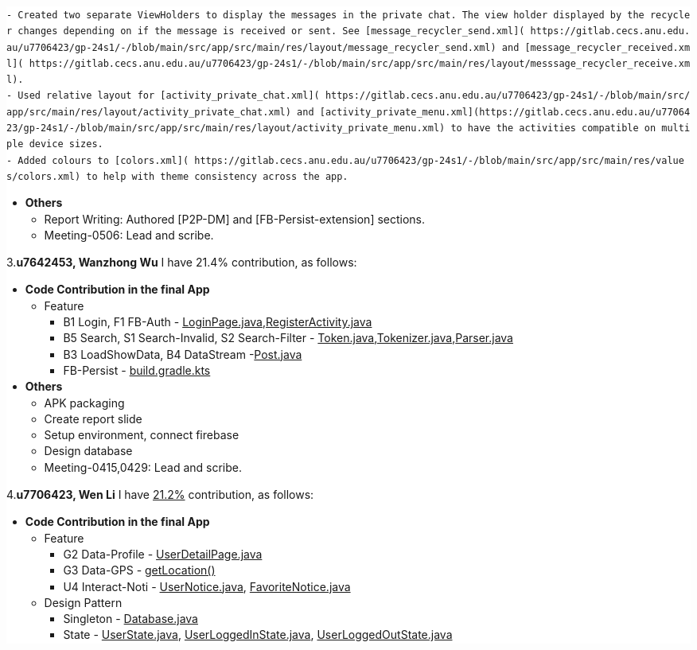     - Created two separate ViewHolders to display the messages in the private chat. The view holder displayed by the recycler changes depending on if the message is received or sent. See [message_recycler_send.xml]( https://gitlab.cecs.anu.edu.au/u7706423/gp-24s1/-/blob/main/src/app/src/main/res/layout/message_recycler_send.xml) and [message_recycler_received.xml]( https://gitlab.cecs.anu.edu.au/u7706423/gp-24s1/-/blob/main/src/app/src/main/res/layout/messsage_recycler_receive.xml).
    - Used relative layout for [activity_private_chat.xml]( https://gitlab.cecs.anu.edu.au/u7706423/gp-24s1/-/blob/main/src/app/src/main/res/layout/activity_private_chat.xml) and [activity_private_menu.xml](https://gitlab.cecs.anu.edu.au/u7706423/gp-24s1/-/blob/main/src/app/src/main/res/layout/activity_private_menu.xml) to have the activities compatible on multiple device sizes.
    - Added colours to [colors.xml]( https://gitlab.cecs.anu.edu.au/u7706423/gp-24s1/-/blob/main/src/app/src/main/res/values/colors.xml) to help with theme consistency across the app.
- **Others**
  - Report Writing: Authored [P2P-DM] and [FB-Persist-extension] sections.
  - Meeting-0506: Lead and scribe.

3.**u7642453, Wanzhong Wu** I have 21.4% contribution, as follows: 

- **Code Contribution in the final App**
  - Feature
    - B1 Login, F1 FB-Auth - [LoginPage.java](https://gitlab.cecs.anu.edu.au/u7706423/gp-24s1/-/blob/main/src/app/src/main/java/com/example/myapplication/Activities/LoginPage.java),[RegisterActivity.java](https://gitlab.cecs.anu.edu.au/u7706423/gp-24s1/-/blob/main/src/app/src/main/java/com/example/myapplication/Activities/RegisterActivity.java)
    - B5 Search, S1 Search-Invalid, S2 Search-Filter - [Token.java](https://gitlab.cecs.anu.edu.au/u7706423/gp-24s1/-/blob/main/src/app/src/main/java/com/example/myapplication/basicClass/Token.java),[Tokenizer.java](https://gitlab.cecs.anu.edu.au/u7706423/gp-24s1/-/blob/main/src/app/src/main/java/com/example/myapplication/basicClass/Tokenizer.java),[Parser.java](https://gitlab.cecs.anu.edu.au/u7706423/gp-24s1/-/blob/main/src/app/src/main/java/com/example/myapplication/basicClass/Parser.java)
    - B3 LoadShowData, B4 DataStream -[Post.java](https://gitlab.cecs.anu.edu.au/u7706423/gp-24s1/-/blob/main/src/app/src/main/java/com/example/myapplication/Activities/Post.java)
    - FB-Persist - [build.gradle.kts](https://gitlab.cecs.anu.edu.au/u7706423/gp-24s1/-/blob/main/src/app/build.gradle.kts?ref_type=heads)
- **Others**
  - APK packaging
  - Create report slide
  - Setup environment, connect firebase
  - Design database
  - Meeting-0415,0429: Lead and scribe.

4.**u7706423, Wen Li** I have <u>21.2%</u> contribution, as follows: 

- **Code Contribution in the final App**
  - Feature
    - G2 Data-Profile - [UserDetailPage.java](https://gitlab.cecs.anu.edu.au/u7706423/gp-24s1/-/blob/main/src/app/src/main/java/com/example/myapplication/Activities/UserDetailPage.java)
    - G3 Data-GPS  - [getLocation()](https://gitlab.cecs.anu.edu.au/u7706423/gp-24s1/-/blob/main/src/app/src/main/java/com/example/myapplication/Activities/UserDetailPage.java?#L285-331)
    - U4 Interact-Noti - [UserNotice.java](https://gitlab.cecs.anu.edu.au/u7706423/gp-24s1/-/blob/main/src/app/src/main/java/com/example/myapplication/basicClass/UserNotice.java), [FavoriteNotice.java](https://gitlab.cecs.anu.edu.au/u7706423/gp-24s1/-/blob/main/src/app/src/main/java/com/example/myapplication/basicClass/FavoriteNotice.java)
  - Design Pattern
    - Singleton - [Database.java](https://gitlab.cecs.anu.edu.au/u7706423/gp-24s1/-/blob/main/src/app/src/main/java/com/example/myapplication/basicClass/Database.java)
    - State - [UserState.java](https://gitlab.cecs.anu.edu.au/u7706423/gp-24s1/-/blob/main/src/app/src/main/java/com/example/myapplication/basicClass/UserState.java), [UserLoggedInState.java](https://gitlab.cecs.anu.edu.au/u7706423/gp-24s1/-/blob/main/src/app/src/main/java/com/example/myapplication/basicClass/UserLoggedInState.java), [UserLoggedOutState.java](https://gitlab.cecs.anu.edu.au/u7706423/gp-24s1/-/blob/main/src/app/src/main/java/com/example/myapplication/basicClass/UserLoggedOutState.java)